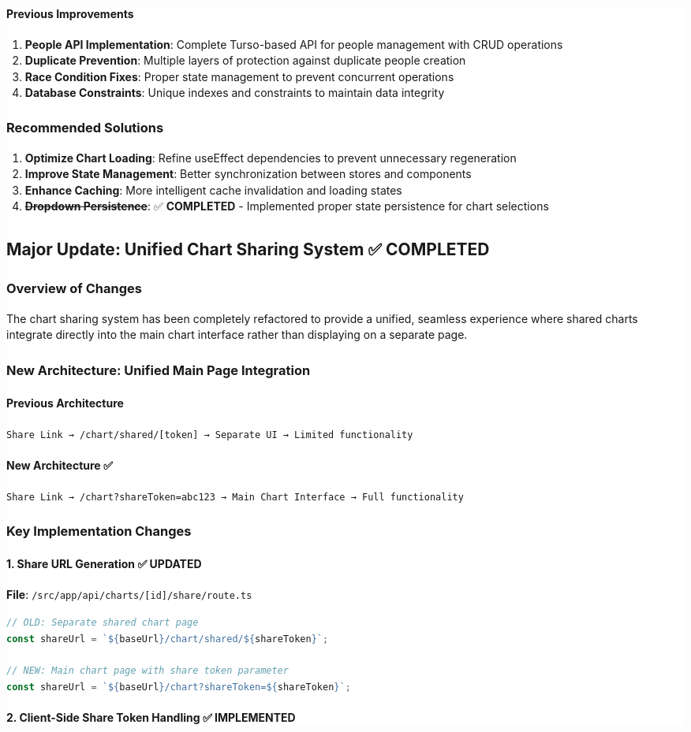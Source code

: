 #### Previous Improvements
1. **People API Implementation**: Complete Turso-based API for people management with CRUD operations
2. **Duplicate Prevention**: Multiple layers of protection against duplicate people creation
3. **Race Condition Fixes**: Proper state management to prevent concurrent operations
4. **Database Constraints**: Unique indexes and constraints to maintain data integrity

### Recommended Solutions

1. **Optimize Chart Loading**: Refine useEffect dependencies to prevent unnecessary regeneration
2. **Improve State Management**: Better synchronization between stores and components
3. **Enhance Caching**: More intelligent cache invalidation and loading states
4. **~~Dropdown Persistence~~**: ✅ **COMPLETED** - Implemented proper state persistence for chart selections

## Major Update: Unified Chart Sharing System ✅ **COMPLETED**

### Overview of Changes

The chart sharing system has been completely refactored to provide a unified, seamless experience where shared charts integrate directly into the main chart interface rather than displaying on a separate page.

### New Architecture: Unified Main Page Integration

#### Previous Architecture
```
Share Link → /chart/shared/[token] → Separate UI → Limited functionality
```

#### New Architecture ✅
```
Share Link → /chart?shareToken=abc123 → Main Chart Interface → Full functionality
```

### Key Implementation Changes

#### 1. **Share URL Generation** ✅ **UPDATED**

**File**: `/src/app/api/charts/[id]/share/route.ts`
```typescript
// OLD: Separate shared chart page
const shareUrl = `${baseUrl}/chart/shared/${shareToken}`;

// NEW: Main chart page with share token parameter
const shareUrl = `${baseUrl}/chart?shareToken=${shareToken}`;
```

#### 2. **Client-Side Share Token Handling** ✅ **IMPLEMENTED**

